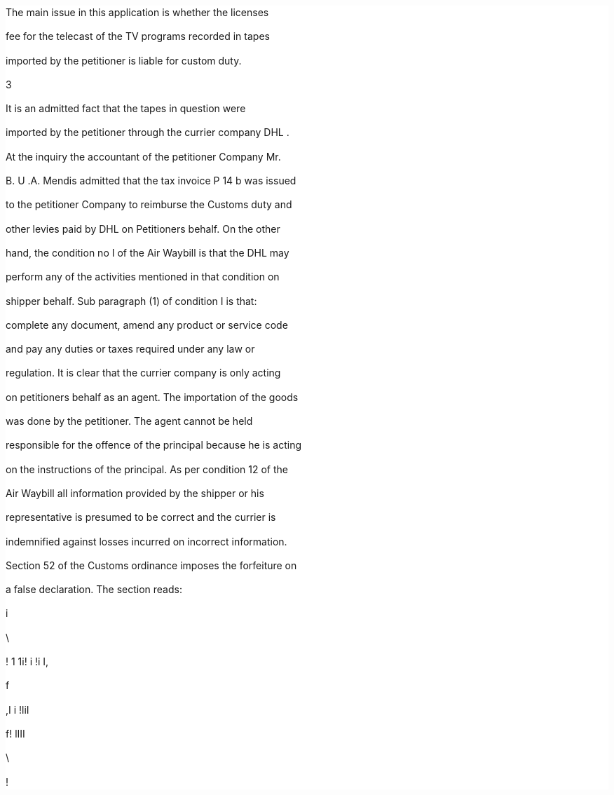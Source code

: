 The main issue in this application is whether the licenses

fee for the telecast of the TV programs recorded in tapes

imported by the petitioner is liable for custom duty.

3

It is an admitted fact that the tapes in question were

imported by the petitioner through the currier company DHL .

At the inquiry the accountant of the petitioner Company Mr.

B. U .A. Mendis admitted that the tax invoice P 14 b was issued

to the petitioner Company to reimburse the Customs duty and

other levies paid by DHL on Petitioners behalf. On the other

hand, the condition no I of the Air Waybill is that the DHL may

perform any of the activities mentioned in that condition on

shipper behalf. Sub paragraph (1) of condition I is that:

complete any document, amend any product or service code

and pay any duties or taxes required under any law or

regulation. It is clear that the currier company is only acting

on petitioners behalf as an agent. The importation of the goods

was done by the petitioner. The agent cannot be held

responsible for the offence of the principal because he is acting

on the instructions of the principal. As per condition 12 of the

Air Waybill all information provided by the shipper or his

representative is presumed to be correct and the currier is

indemnified against losses incurred on incorrect information.

Section 52 of the Customs ordinance imposes the forfeiture on

a false declaration. The section reads:

i

\

! 1 1i! i !i I,

f

,I i !liI

f! lIII

\

!
